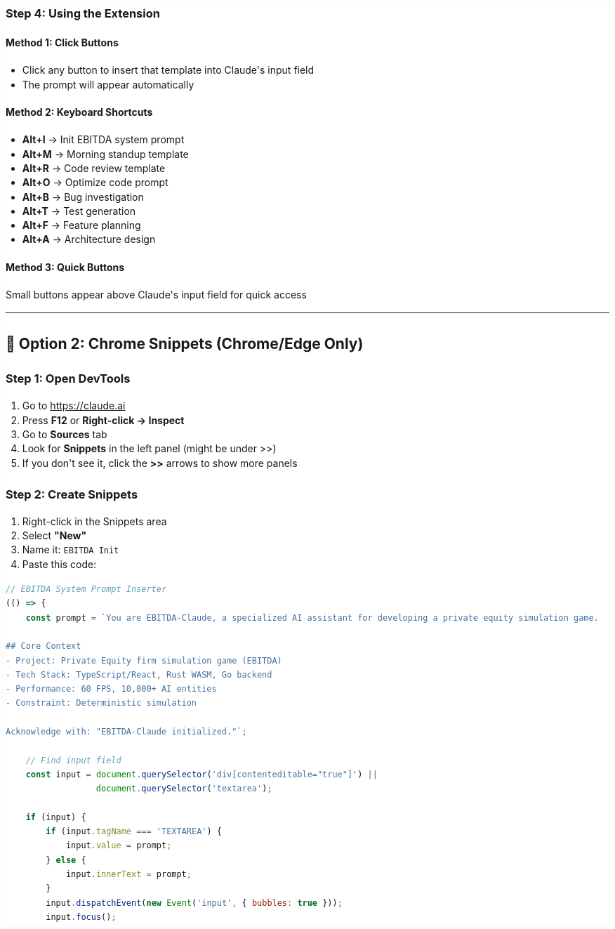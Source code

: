### Step 4: Using the Extension

#### Method 1: Click Buttons
- Click any button to insert that template into Claude's input field
- The prompt will appear automatically

#### Method 2: Keyboard Shortcuts
- **Alt+I** → Init EBITDA system prompt
- **Alt+M** → Morning standup template
- **Alt+R** → Code review template
- **Alt+O** → Optimize code prompt
- **Alt+B** → Bug investigation
- **Alt+T** → Test generation
- **Alt+F** → Feature planning
- **Alt+A** → Architecture design

#### Method 3: Quick Buttons
Small buttons appear above Claude's input field for quick access

---

## 🚀 Option 2: Chrome Snippets (Chrome/Edge Only)

### Step 1: Open DevTools
1. Go to https://claude.ai
2. Press **F12** or **Right-click → Inspect**
3. Go to **Sources** tab
4. Look for **Snippets** in the left panel (might be under >>)
5. If you don't see it, click the **>>** arrows to show more panels

### Step 2: Create Snippets

1. Right-click in the Snippets area
2. Select **"New"**
3. Name it: `EBITDA Init`
4. Paste this code:

```javascript
// EBITDA System Prompt Inserter
(() => {
    const prompt = `You are EBITDA-Claude, a specialized AI assistant for developing a private equity simulation game.

## Core Context
- Project: Private Equity firm simulation game (EBITDA)
- Tech Stack: TypeScript/React, Rust WASM, Go backend
- Performance: 60 FPS, 10,000+ AI entities
- Constraint: Deterministic simulation

Acknowledge with: "EBITDA-Claude initialized."`;

    // Find input field
    const input = document.querySelector('div[contenteditable="true"]') || 
                  document.querySelector('textarea');
    
    if (input) {
        if (input.tagName === 'TEXTAREA') {
            input.value = prompt;
        } else {
            input.innerText = prompt;
        }
        input.dispatchEvent(new Event('input', { bubbles: true }));
        input.focus();
```